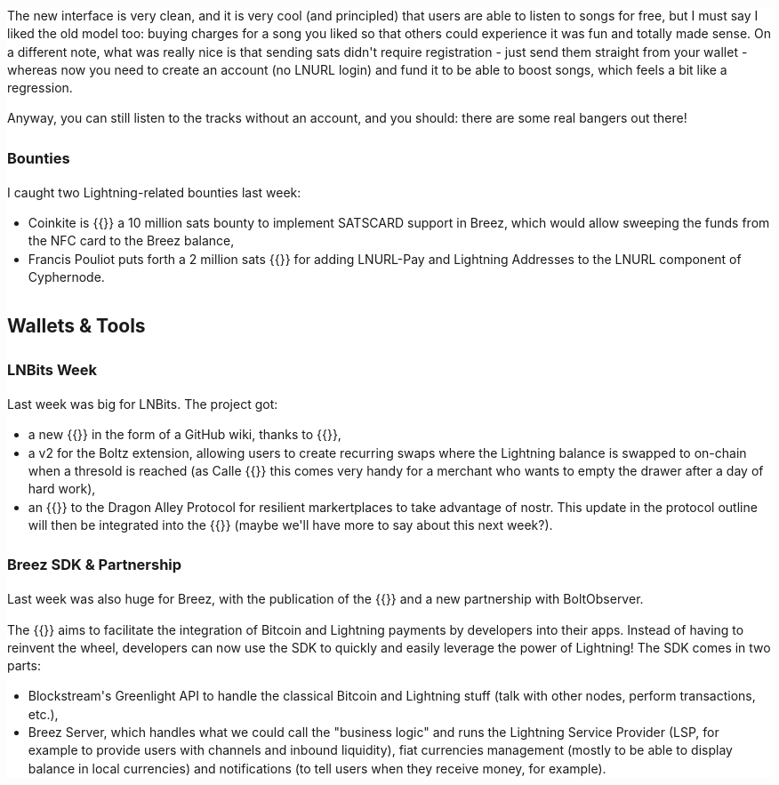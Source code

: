 The new interface is very clean, and it is very cool (and principled) that users are able to listen to songs for free, but I must say I liked the old model too: buying charges for a song you liked so that others could experience it was fun and totally made sense. On a different note, what was really nice is that sending sats didn't require registration - just send them straight from your wallet - whereas now you need to create an account (no LNURL login) and fund it to be able to boost songs, which feels a bit like a regression.

Anyway, you can still listen to the tracks without an account, and you should: there are some real bangers out there!

### Bounties

I caught two Lightning-related bounties last week:
- Coinkite is {{<newtabref href="https://stacker.news/items/123317" title="offering">}} a 10 million sats bounty to implement SATSCARD support in Breez, which would allow sweeping the funds from the NFC card to the Breez balance,
- Francis Pouliot puts forth a 2 million sats {{<newtabref href="https://nitter.lacontrevoie.fr/francispouliot_/status/1617255454614118408" title="bounty">}} for adding LNURL-Pay and Lightning Addresses to the LNURL component of Cyphernode.

## Wallets & Tools

### LNBits Week

Last week was big for LNBits. The project got:
- a new {{<newtabref href="https://github.com/lnbits/lnbits/wiki" title="documentation">}} in the form of a GitHub wiki, thanks to {{<newtabref href="https://stacker.news/items/124858" title="Darthcoin and PlebTag">}},
- a v2 for the Boltz extension, allowing users to create recurring swaps where the Lightning balance is swapped to on-chain when a thresold is reached (as Calle {{<newtabref href="https://nitter.net/callebtc/status/1616008588975112193" title="points out">}} this comes very handy for a merchant who wants to empty the drawer after a day of hard work),
- an {{<newtabref href="https://nitter.net/arcbtc/status/1615763409097588758" title="update">}} to the Dragon Alley Protocol for resilient markertplaces to take advantage of nostr. This update in the protocol outline will then be integrated into the {{<newtabref href="../latest-strikes-18/#lnbits-new-market-extension" title="Market extension">}} (maybe we'll have more to say about this next week?).

### Breez SDK & Partnership

Last week was also huge for Breez, with the publication of the {{<newtabref href="https://nitter.lacontrevoie.fr/Breez_Tech/status/1617183343560335360" title="Breez SDK">}} and a new partnership with BoltObserver.

The {{<newtabref href="https://github.com/breez/breez-sdk" title="Breez SDK">}} aims to facilitate the integration of Bitcoin and Lightning payments by developers into their apps. Instead of having to reinvent the wheel, developers can now use the SDK to quickly and easily leverage the power of Lightning! The SDK comes in two parts:
- Blockstream's Greenlight API to handle the classical Bitcoin and Lightning stuff (talk with other nodes, perform transactions, etc.),
- Breez Server, which handles what we could call the "business logic" and runs the Lightning Service Provider (LSP, for example to provide users with channels and inbound liquidity), fiat currencies management (mostly to be able to display balance in local currencies) and notifications (to tell users when they receive money, for example).
